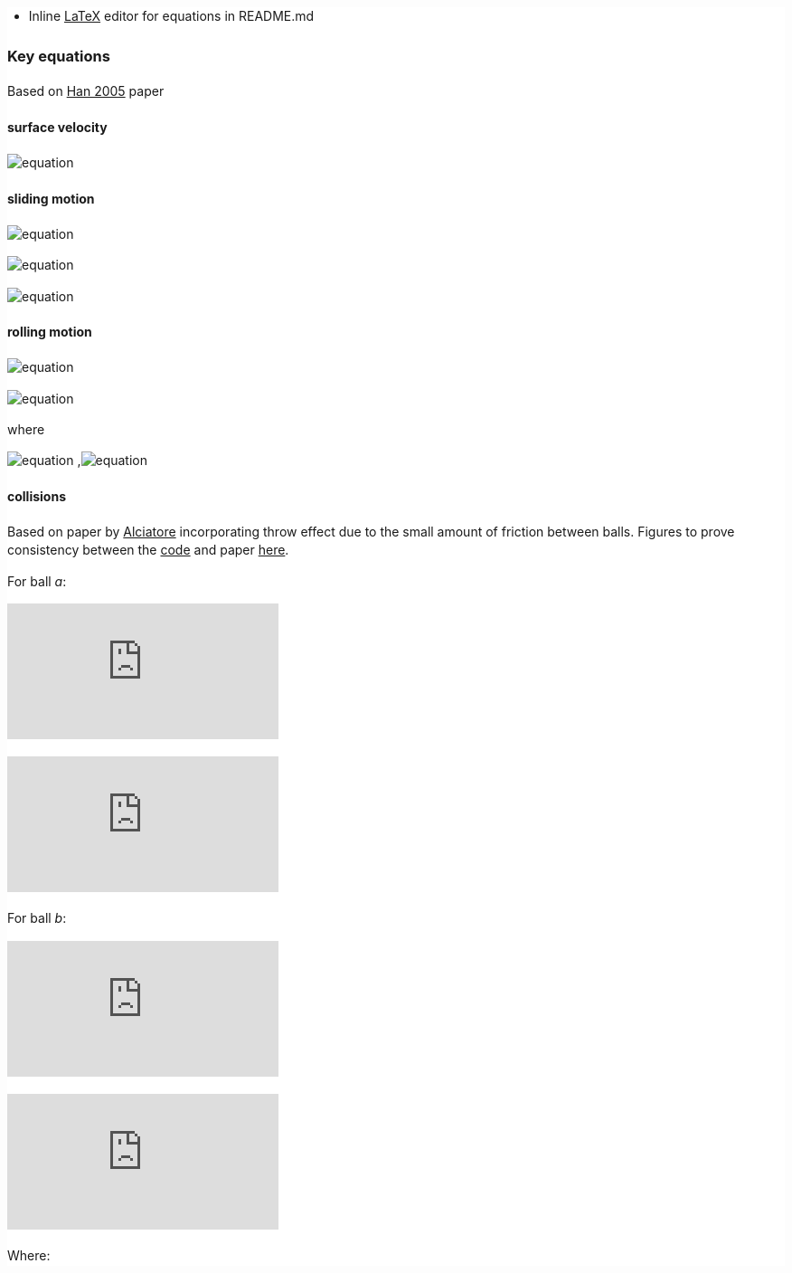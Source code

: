 * Inline [LaTeX](https://www.codecogs.com/eqnedit.php?latex=\dot{a}) editor
for equations in README.md

### Key equations

Based on [Han 2005](https://billiards.colostate.edu/physics_articles/Han_paper.pdf) paper

#### surface velocity

![equation](http://latex.codecogs.com/png.latex?\vec{v{_{a}}}%20=%20\vec{v}+%20(\vec{up}%20\times%20R\vec{\omega}))

#### sliding motion

![equation](http://latex.codecogs.com/png.latex?\dot{v}%20=%20-\mu%20g%20\frac{\vec{v_{a}}}{\left%20|%20\vec{v_{a}}%20\right%20|})

![equation](http://latex.codecogs.com/png.latex?\dot{w}%20=%20-\frac{5}{2}\frac{\mu%20g}{R}%20\frac{\vec{v_{a}}}{\left%20|%20\vec{v_{a}}%20\right%20|})

![equation](http://latex.codecogs.com/png.latex?\dot{\omega}_{z}%20=%20-\frac{5}{2}\frac{M_{z}}{mR^2}sgn(\omega_{z}))

#### rolling motion

![equation](http://latex.codecogs.com/png.latex?\dot{v}%20=%20-\frac{5}{7}\frac{M_{xy}}{mR}\frac{\vec{up}\times\vec{\omega}}{\left%20|%20\vec{w}%20\right%20|})

![equation](http://latex.codecogs.com/png.latex?\dot{w}%20=%20-\frac{5}{7}\frac{M_{xy}}{mR^2}\frac{\vec{\omega}}{\left%20|%20\vec{w}%20\right%20|})

where

![equation](https://latex.codecogs.com/svg.image?M_{xy}=\frac{7}{5\sqrt{2}}R\mu&space;m&space;g)
,![equation](https://latex.codecogs.com/svg.image?M_{z}=\frac{2}{3}\mu&space;m&space;g\rho)

#### collisions

Based on paper by [Alciatore](https://billiards.colostate.edu/technical_proofs/new/TP_A-14.pdf) incorporating throw effect due to the small amount of friction between balls. Figures to prove consistency between the [code](./src/model/physics/collisionthrow.ts) and paper [here](https://tailuge.github.io/billiards/dist/diagrams/mathaven.html). 


For ball $a$:

![Equation 1](https://latex.codecogs.com/gif.latex?%5Cvec%7Bv%7D_a%20%5Cleftarrow%20%5Cvec%7Bv%7D_a%20%2B%20%5Cfrac%7BJ_%7B%5Ctext%7Bnormal%7D%7D%7D%7Bm%7D%5Chat%7Bn%7D%20%2B%20%5Cfrac%7BJ_%7B%5Ctext%7Btangential%7D%7D%7D%7Bm%7D%5Chat%7Bt%7D)

![Equation for Angular Velocity of Ball a](https://latex.codecogs.com/gif.latex?%5Cvec%7B%5Comega%7D_a%20%5Cleftarrow%20%5Cvec%7B%5Comega%7D_a%20%2B%20%5Cfrac%7B1%7D%7BI%7D%20%28%5Cvec%7Br%7D_a%20%5Ctimes%20%5Cvec%7BJ%7D_%7B%5Ctext%7Btangential%7D%7D%29)

For ball $b$:

![Equation 2](https://latex.codecogs.com/gif.latex?%5Cvec%7Bv%7D_b%20%5Cleftarrow%20%5Cvec%7Bv%7D_b%20-%20%5Cfrac%7BJ_%7B%5Ctext%7Bnormal%7D%7D%7D%7Bm%7D%5Chat%7Bn%7D%20-%20%5Cfrac%7BJ_%7B%5Ctext%7Btangential%7D%7D%7D%7Bm%7D%5Chat%7Bt%7D)


![Equation for Angular Velocity of Ball b](https://latex.codecogs.com/gif.latex?%5Cvec%7B%5Comega%7D_b%20%5Cleftarrow%20%5Cvec%7B%5Comega%7D_b%20%2B%20%5Cfrac%7B1%7D%7BI%7D%20%28%5Cvec%7Br%7D_b%20%5Ctimes%20%5Cvec%7BJ%7D_%7B%5Ctext%7Btangential%7D%7D%29)


Where:
